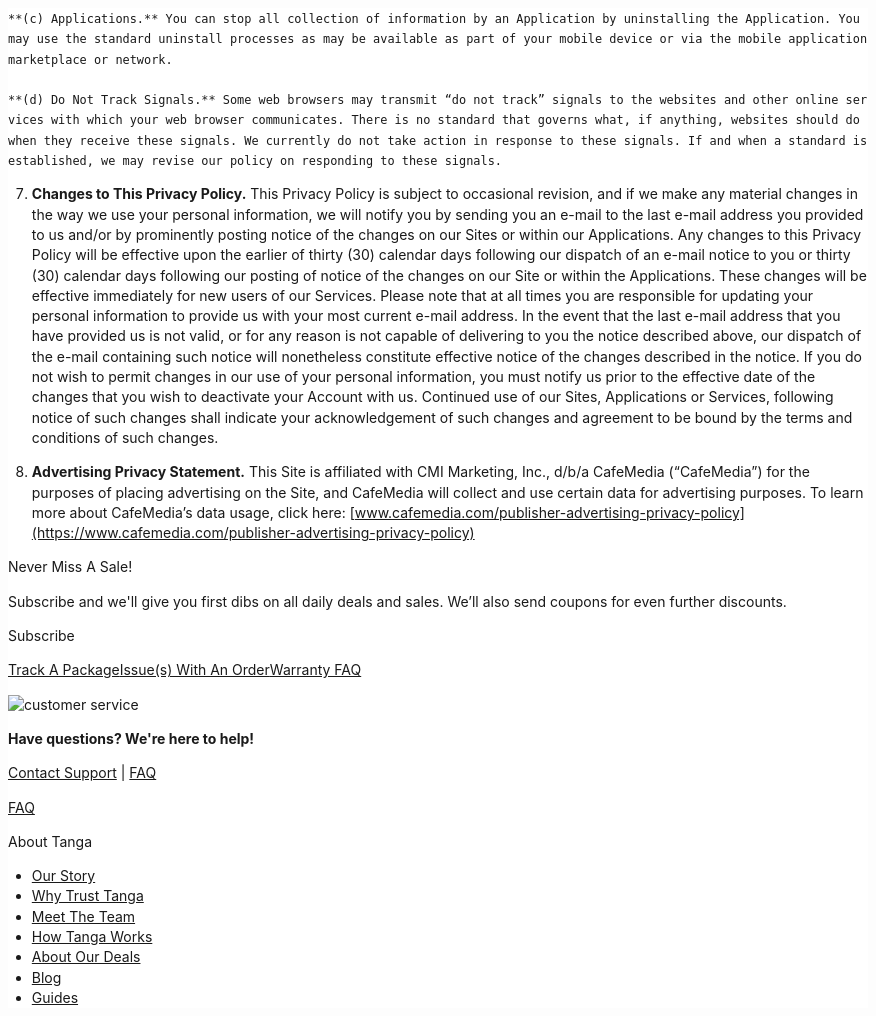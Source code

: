    **(c) Applications.** You can stop all collection of information by an Application by uninstalling the Application. You may use the standard uninstall processes as may be available as part of your mobile device or via the mobile application marketplace or network.
    
    **(d) Do Not Track Signals.** Some web browsers may transmit “do not track” signals to the websites and other online services with which your web browser communicates. There is no standard that governs what, if anything, websites should do when they receive these signals. We currently do not take action in response to these signals. If and when a standard is established, we may revise our policy on responding to these signals.
    
7. **Changes to This Privacy Policy.** This Privacy Policy is subject to occasional revision, and if we make any material changes in the way we use your personal information, we will notify you by sending you an e-mail to the last e-mail address you provided to us and/or by prominently posting notice of the changes on our Sites or within our Applications. Any changes to this Privacy Policy will be effective upon the earlier of thirty (30) calendar days following our dispatch of an e-mail notice to you or thirty (30) calendar days following our posting of notice of the changes on our Site or within the Applications. These changes will be effective immediately for new users of our Services. Please note that at all times you are responsible for updating your personal information to provide us with your most current e-mail address. In the event that the last e-mail address that you have provided us is not valid, or for any reason is not capable of delivering to you the notice described above, our dispatch of the e-mail containing such notice will nonetheless constitute effective notice of the changes described in the notice. If you do not wish to permit changes in our use of your personal information, you must notify us prior to the effective date of the changes that you wish to deactivate your Account with us. Continued use of our Sites, Applications or Services, following notice of such changes shall indicate your acknowledgement of such changes and agreement to be bound by the terms and conditions of such changes.
    
8. **Advertising Privacy Statement.** This Site is affiliated with CMI Marketing, Inc., d/b/a CafeMedia (“CafeMedia”) for the purposes of placing advertising on the Site, and CafeMedia will collect and use certain data for advertising purposes. To learn more about CafeMedia’s data usage, click here: [www.cafemedia.com/publisher-advertising-privacy-policy](https://www.cafemedia.com/publisher-advertising-privacy-policy)
    

Never Miss A Sale!

Subscribe and we'll give you first dibs on all daily deals and sales. We’ll also send coupons for even further discounts.

Subscribe

[Track A Package](https://help.tanga.com/hc/en-us/articles/211368506-How-Can-I-Track-My-Order)[Issue(s) With An Order](https://www.tanga.com/support)[Warranty FAQ](https://help.tanga.com/hc/en-us/articles/211368626-Warranty-Information-and-Technical-Support)

![customer service](https://assetcdn2.tanga.com/assets/meet-the-team/tangagarrett-4f30cfc1c49205605677058dbd6ac22b1546ea23bf799ce268e1a27a1756c5a8.jpg)

**Have questions? We're here to help!**

[Contact Support](https://www.tanga.com/support) | [FAQ](https://help.tanga.com/hc/en-us)

[FAQ](https://help.tanga.com/hc/en-us)

About Tanga

* [Our Story](https://www.tanga.com/our-story)
* [Why Trust Tanga](https://www.tanga.com/why-trust-tanga)
* [Meet The Team](https://www.tanga.com/real-deals-from-real-people)
* [How Tanga Works](https://www.tanga.com/how-tanga-works)
* [About Our Deals](https://www.tanga.com/about-our-deals)
* [Blog](https://www.tanga.com/news)
* [Guides](https://www.tanga.com/guides)
